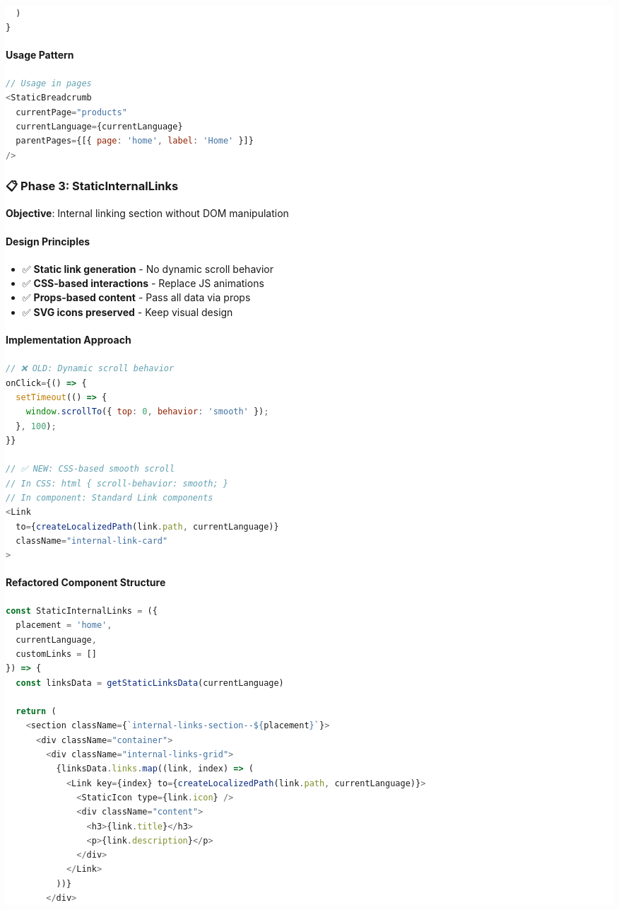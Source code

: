 ```javascript
  )
}
```

#### **Usage Pattern**
```javascript
// Usage in pages
<StaticBreadcrumb
  currentPage="products"
  currentLanguage={currentLanguage}
  parentPages={[{ page: 'home', label: 'Home' }]}
/>
```

### 📋 **Phase 3: StaticInternalLinks**
**Objective**: Internal linking section without DOM manipulation

#### **Design Principles**
- ✅ **Static link generation** - No dynamic scroll behavior
- ✅ **CSS-based interactions** - Replace JS animations
- ✅ **Props-based content** - Pass all data via props
- ✅ **SVG icons preserved** - Keep visual design

#### **Implementation Approach**
```javascript
// ❌ OLD: Dynamic scroll behavior
onClick={() => {
  setTimeout(() => {
    window.scrollTo({ top: 0, behavior: 'smooth' });
  }, 100);
}}

// ✅ NEW: CSS-based smooth scroll
// In CSS: html { scroll-behavior: smooth; }
// In component: Standard Link components
<Link
  to={createLocalizedPath(link.path, currentLanguage)}
  className="internal-link-card"
>
```

#### **Refactored Component Structure**
```javascript
const StaticInternalLinks = ({
  placement = 'home',
  currentLanguage,
  customLinks = []
}) => {
  const linksData = getStaticLinksData(currentLanguage)

  return (
    <section className={`internal-links-section--${placement}`}>
      <div className="container">
        <div className="internal-links-grid">
          {linksData.links.map((link, index) => (
            <Link key={index} to={createLocalizedPath(link.path, currentLanguage)}>
              <StaticIcon type={link.icon} />
              <div className="content">
                <h3>{link.title}</h3>
                <p>{link.description}</p>
              </div>
            </Link>
          ))}
        </div>
```